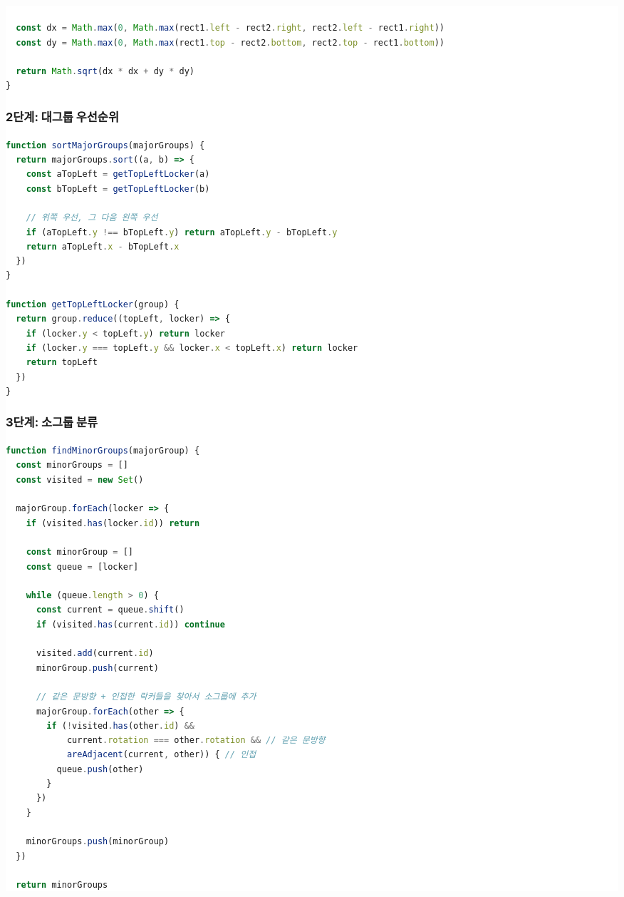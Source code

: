 ```javascript
  
  const dx = Math.max(0, Math.max(rect1.left - rect2.right, rect2.left - rect1.right))
  const dy = Math.max(0, Math.max(rect1.top - rect2.bottom, rect2.top - rect1.bottom))
  
  return Math.sqrt(dx * dx + dy * dy)
}
```

### 2단계: 대그룹 우선순위
```javascript
function sortMajorGroups(majorGroups) {
  return majorGroups.sort((a, b) => {
    const aTopLeft = getTopLeftLocker(a)
    const bTopLeft = getTopLeftLocker(b)
    
    // 위쪽 우선, 그 다음 왼쪽 우선
    if (aTopLeft.y !== bTopLeft.y) return aTopLeft.y - bTopLeft.y
    return aTopLeft.x - bTopLeft.x
  })
}

function getTopLeftLocker(group) {
  return group.reduce((topLeft, locker) => {
    if (locker.y < topLeft.y) return locker
    if (locker.y === topLeft.y && locker.x < topLeft.x) return locker
    return topLeft
  })
}
```

### 3단계: 소그룹 분류
```javascript
function findMinorGroups(majorGroup) {
  const minorGroups = []
  const visited = new Set()
  
  majorGroup.forEach(locker => {
    if (visited.has(locker.id)) return
    
    const minorGroup = []
    const queue = [locker]
    
    while (queue.length > 0) {
      const current = queue.shift()
      if (visited.has(current.id)) continue
      
      visited.add(current.id)
      minorGroup.push(current)
      
      // 같은 문방향 + 인접한 락커들을 찾아서 소그룹에 추가
      majorGroup.forEach(other => {
        if (!visited.has(other.id) && 
            current.rotation === other.rotation && // 같은 문방향
            areAdjacent(current, other)) { // 인접
          queue.push(other)
        }
      })
    }
    
    minorGroups.push(minorGroup)
  })
  
  return minorGroups
```